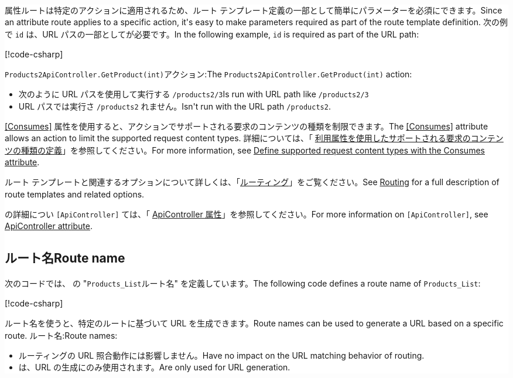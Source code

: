 <span data-ttu-id="e2c0b-328">属性ルートは特定のアクションに適用されるため、ルート テンプレート定義の一部として簡単にパラメーターを必須にできます。</span><span class="sxs-lookup"><span data-stu-id="e2c0b-328">Since an attribute route applies to a specific action, it's easy to make parameters required as part of the route template definition.</span></span> <span data-ttu-id="e2c0b-329">次の例で `id` は、URL パスの一部としてが必要です。</span><span class="sxs-lookup"><span data-stu-id="e2c0b-329">In the following example, `id` is required as part of the URL path:</span></span>

[!code-csharp[](routing/samples/3.x/main/Controllers/ProductsApiController.cs?name=snippet2)]

<span data-ttu-id="e2c0b-330">`Products2ApiController.GetProduct(int)`アクション:</span><span class="sxs-lookup"><span data-stu-id="e2c0b-330">The `Products2ApiController.GetProduct(int)` action:</span></span>

* <span data-ttu-id="e2c0b-331">次のように URL パスを使用して実行する `/products2/3`</span><span class="sxs-lookup"><span data-stu-id="e2c0b-331">Is run with URL path like `/products2/3`</span></span>
* <span data-ttu-id="e2c0b-332">URL パスでは実行さ `/products2` れません。</span><span class="sxs-lookup"><span data-stu-id="e2c0b-332">Isn't run with the URL path `/products2`.</span></span>

<span data-ttu-id="e2c0b-333">[[Consumes]](<xref:Microsoft.AspNetCore.Mvc.ConsumesAttribute>) 属性を使用すると、アクションでサポートされる要求のコンテンツの種類を制限できます。</span><span class="sxs-lookup"><span data-stu-id="e2c0b-333">The [[Consumes]](<xref:Microsoft.AspNetCore.Mvc.ConsumesAttribute>) attribute allows an action to limit the supported request content types.</span></span> <span data-ttu-id="e2c0b-334">詳細については、「 [利用属性を使用したサポートされる要求のコンテンツの種類の定義](xref:web-api/index#consumes)」を参照してください。</span><span class="sxs-lookup"><span data-stu-id="e2c0b-334">For more information, see [Define supported request content types with the Consumes attribute](xref:web-api/index#consumes).</span></span>

 <span data-ttu-id="e2c0b-335">ルート テンプレートと関連するオプションについて詳しくは、「[ルーティング](xref:fundamentals/routing)」をご覧ください。</span><span class="sxs-lookup"><span data-stu-id="e2c0b-335">See [Routing](xref:fundamentals/routing) for a full description of route templates and related options.</span></span>

<span data-ttu-id="e2c0b-336">の詳細につい `[ApiController]` ては、「 [ApiController 属性](xref:web-api/index##apicontroller-attribute)」を参照してください。</span><span class="sxs-lookup"><span data-stu-id="e2c0b-336">For more information on `[ApiController]`, see [ApiController attribute](xref:web-api/index##apicontroller-attribute).</span></span>

## <a name="route-name"></a><span data-ttu-id="e2c0b-337">ルート名</span><span class="sxs-lookup"><span data-stu-id="e2c0b-337">Route name</span></span>

<span data-ttu-id="e2c0b-338">次のコードでは、 の "`Products_List`ルート名" を定義しています。</span><span class="sxs-lookup"><span data-stu-id="e2c0b-338">The following code  defines a route name of `Products_List`:</span></span>

[!code-csharp[](routing/samples/3.x/main/Controllers/ProductsApiController.cs?name=snippet2)]

<span data-ttu-id="e2c0b-339">ルート名を使うと、特定のルートに基づいて URL を生成できます。</span><span class="sxs-lookup"><span data-stu-id="e2c0b-339">Route names can be used to generate a URL based on a specific route.</span></span> <span data-ttu-id="e2c0b-340">ルート名:</span><span class="sxs-lookup"><span data-stu-id="e2c0b-340">Route names:</span></span>

* <span data-ttu-id="e2c0b-341">ルーティングの URL 照合動作には影響しません。</span><span class="sxs-lookup"><span data-stu-id="e2c0b-341">Have no impact on the URL matching behavior of routing.</span></span>
* <span data-ttu-id="e2c0b-342">は、URL の生成にのみ使用されます。</span><span class="sxs-lookup"><span data-stu-id="e2c0b-342">Are only used for URL generation.</span></span>

